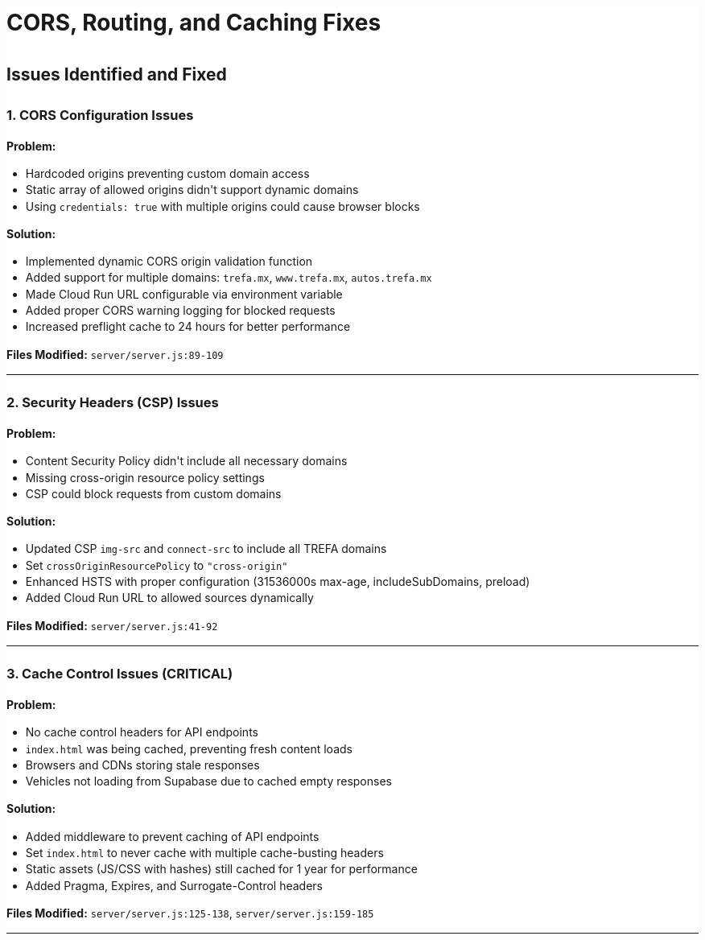 # CORS, Routing, and Caching Fixes

## Issues Identified and Fixed

### 1. CORS Configuration Issues
**Problem:**
- Hardcoded origins preventing custom domain access
- Static array of allowed origins didn't support dynamic domains
- Using `credentials: true` with multiple origins could cause browser blocks

**Solution:**
- Implemented dynamic CORS origin validation function
- Added support for multiple domains: `trefa.mx`, `www.trefa.mx`, `autos.trefa.mx`
- Made Cloud Run URL configurable via environment variable
- Added proper CORS warning logging for blocked requests
- Increased preflight cache to 24 hours for better performance

**Files Modified:** `server/server.js:89-109`

---

### 2. Security Headers (CSP) Issues
**Problem:**
- Content Security Policy didn't include all necessary domains
- Missing cross-origin resource policy settings
- CSP could block requests from custom domains

**Solution:**
- Updated CSP `img-src` and `connect-src` to include all TREFA domains
- Set `crossOriginResourcePolicy` to `"cross-origin"`
- Enhanced HSTS with proper configuration (31536000s max-age, includeSubDomains, preload)
- Added Cloud Run URL to allowed sources dynamically

**Files Modified:** `server/server.js:41-92`

---

### 3. Cache Control Issues (CRITICAL)
**Problem:**
- No cache control headers for API endpoints
- `index.html` was being cached, preventing fresh content loads
- Browsers and CDNs storing stale responses
- Vehicles not loading from Supabase due to cached empty responses

**Solution:**
- Added middleware to prevent caching of API endpoints
- Set `index.html` to never cache with multiple cache-busting headers
- Static assets (JS/CSS with hashes) still cached for 1 year for performance
- Added Pragma, Expires, and Surrogate-Control headers

**Files Modified:** `server/server.js:125-138`, `server/server.js:159-185`

---